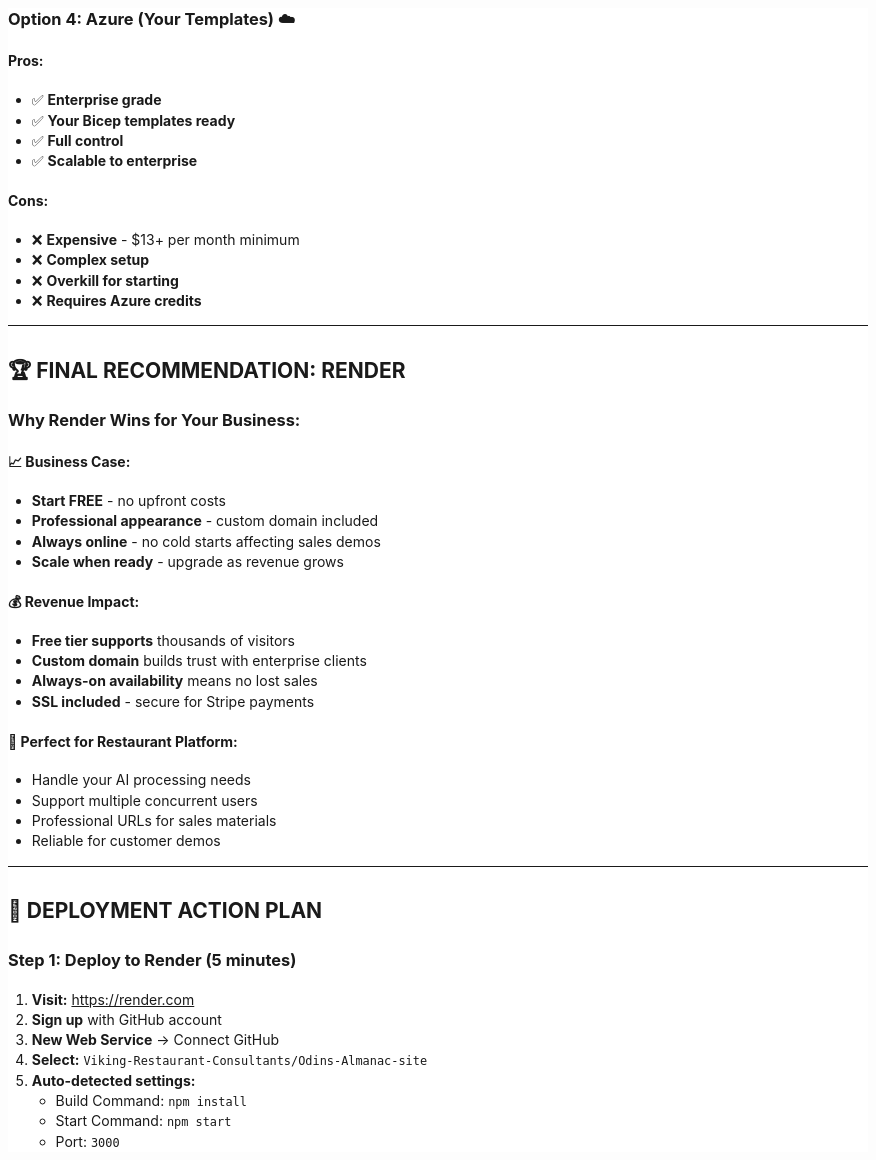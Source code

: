 ### **Option 4: Azure (Your Templates) ☁️**

#### **Pros:**
- ✅ **Enterprise grade**
- ✅ **Your Bicep templates ready**
- ✅ **Full control**
- ✅ **Scalable to enterprise**

#### **Cons:**
- ❌ **Expensive** - $13+ per month minimum
- ❌ **Complex setup**
- ❌ **Overkill for starting**
- ❌ **Requires Azure credits**

---

## 🏆 FINAL RECOMMENDATION: RENDER

### **Why Render Wins for Your Business:**

#### **📈 Business Case:**
- **Start FREE** - no upfront costs
- **Professional appearance** - custom domain included
- **Always online** - no cold starts affecting sales demos
- **Scale when ready** - upgrade as revenue grows

#### **💰 Revenue Impact:**
- **Free tier supports** thousands of visitors
- **Custom domain** builds trust with enterprise clients
- **Always-on availability** means no lost sales
- **SSL included** - secure for Stripe payments

#### **🎯 Perfect for Restaurant Platform:**
- Handle your AI processing needs
- Support multiple concurrent users
- Professional URLs for sales materials
- Reliable for customer demos

---

## 🚀 DEPLOYMENT ACTION PLAN

### **Step 1: Deploy to Render (5 minutes)**
1. **Visit:** https://render.com
2. **Sign up** with GitHub account
3. **New Web Service** → Connect GitHub
4. **Select:** `Viking-Restaurant-Consultants/Odins-Almanac-site`
5. **Auto-detected settings:**
   - Build Command: `npm install`
   - Start Command: `npm start`
   - Port: `3000`
